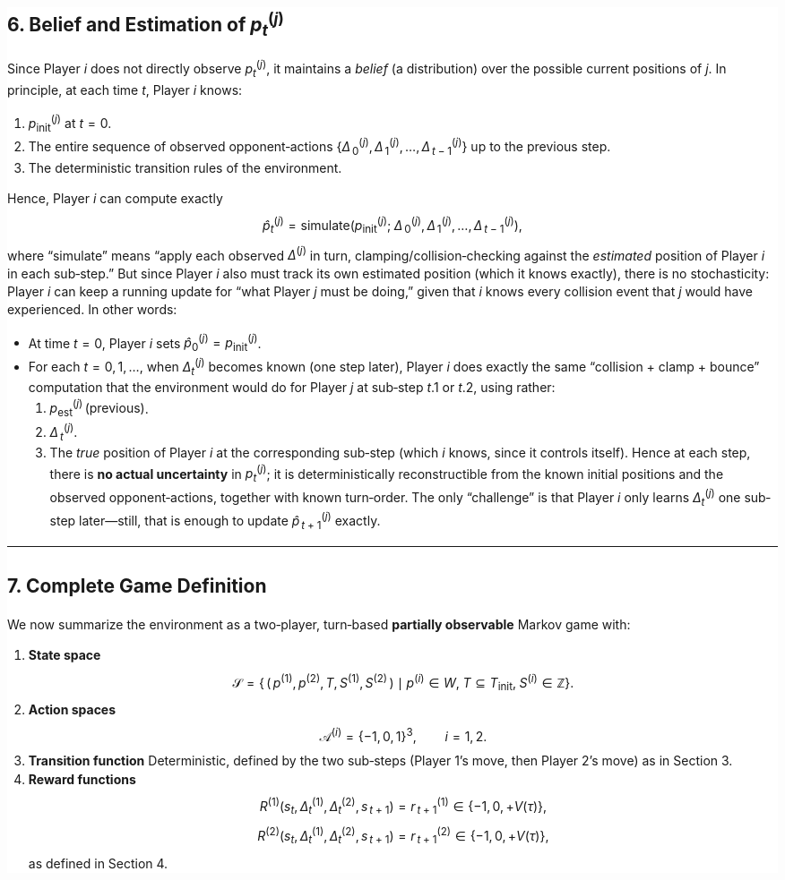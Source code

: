 ## 6. Belief and Estimation of $p^{(j)}_t$

Since Player $i$ does not directly observe $p^{(j)}_t$, it maintains a *belief* (a distribution) over the possible current positions of $j$. 
In principle, at each time $t$, Player $i$ knows: 

1.  $p^{(j)}_{\mathrm{init}}$ at $t=0$. 
2.  The entire sequence of observed opponent‐actions $\{\Delta^{(j)}_{\,0},\,\Delta^{(j)}_{\,1},\,\dots,\,\Delta^{(j)}_{\,t-1}\}$ up to the previous step. 
3.  The deterministic transition rules of the environment. 

Hence, Player $i$ can compute exactly 
$$
  \widehat{p}^{(j)}_t = \mathrm{simulate}\bigl(p^{(j)}_{\mathrm{init}};\;\Delta^{(j)}_{\,0},\,\Delta^{(j)}_{\,1},\,\dots,\,\Delta^{(j)}_{\,t-1}\bigr),
$$
where “$\mathrm{simulate}$” means “apply each observed $\Delta^{(j)}$ in turn, clamping/collision‐checking against the *estimated* position of Player $i$ in each sub‐step.” 
But since Player $i$ also must track its own estimated position (which it knows exactly), there is no stochasticity: Player $i$ can keep a running update for “what Player $j$ must be doing,” given that $i$ knows every collision event that $j$ would have experienced. 
In other words: 

* At time $t=0$, Player $i$ sets $\widehat{p}^{(j)}_0 = p^{(j)}_{\mathrm{init}}$. 
* For each $t=0,1,\dots,$ when $\Delta^{(j)}_t$ becomes known (one step later), Player $i$ does exactly the same “collision + clamp + bounce” computation that the environment would do for Player $j$ at sub‐step $t.1$ or $t.2$, using rather: 
    1.  $p^{(j)}_{\mathrm{est}}\,(\text{previous})$. 
    2.  $\Delta^{(j)}_{\,t}$. 
    3.  The *true* position of Player $i$ at the corresponding sub‐step (which $i$ knows, since it controls itself). 
Hence at each step, there is **no actual uncertainty** in $p^{(j)}_t$; it is deterministically reconstructible from the known initial positions and the observed opponent‐actions, together with known turn‐order. The only “challenge” is that Player $i$ only learns $\Delta^{(j)}_t$ one sub‐step later—still, that is enough to update $\widehat{p}^{(j)}_{\,t+1}$ exactly. 
---

## 7. Complete Game Definition

We now summarize the environment as a two‐player, turn‐based **partially observable** Markov game with: 

1.  **State space** 
    $$
      \mathcal{S} = \bigl\{\, (\,p^{(1)},\,p^{(2)},\,T,\,S^{(1)},\,S^{(2)}\,) \mid p^{(i)}\in W,\;T\subseteq T_{\mathrm{init}},\;S^{(i)}\in\mathbb{Z} \bigr\}.
    $$ 
2.  **Action spaces** 
    $$
      \mathcal{A}^{(i)} = \{-1,\,0,\,1\}^3,\qquad i=1,2.
    $$ 
3.  **Transition function** 
    Deterministic, defined by the two sub‐steps (Player 1’s move, then Player 2’s move) as in Section 3. 
4.  **Reward functions** 
    $$
      R^{(1)}\bigl(s_t,\Delta^{(1)}_t,\Delta^{(2)}_t,s_{\,t+1}\bigr) = r^{(1)}_{\,t+1}\in\{-1,0,+V(\tau)\},
    $$ 
    $$
      R^{(2)}\bigl(s_t,\Delta^{(1)}_t,\Delta^{(2)}_t,s_{\,t+1}\bigr) = r^{(2)}_{\,t+1}\in\{-1,0,+V(\tau)\},
    $$ 
    as defined in Section 4. 
